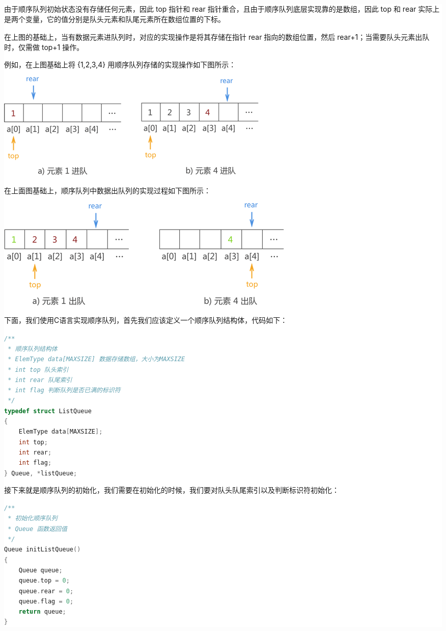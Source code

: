 由于顺序队列初始状态没有存储任何元素，因此 top 指针和 rear 指针重合，且由于顺序队列底层实现靠的是数组，因此 top 和 rear 实际上是两个变量，它的值分别是队头元素和队尾元素所在数组位置的下标。

在上图的基础上，当有数据元素进队列时，对应的实现操作是将其存储在指针 rear 指向的数组位置，然后 rear+1；当需要队头元素出队时，仅需做 top+1 操作。

例如，在上图基础上将 {1,2,3,4} 用顺序队列存储的实现操作如下图所示：

![alt](images/image03.gif)

在上面图基础上，顺序队列中数据出队列的实现过程如下图所示：

![alt](images/image04.gif)

下面，我们使用C语言实现顺序队列，首先我们应该定义一个顺序队列结构体，代码如下：
```C
/**
 * 顺序队列结构体
 * ElemType data[MAXSIZE] 数据存储数组，大小为MAXSIZE
 * int top 队头索引
 * int rear 队尾索引
 * int flag 判断队列是否已满的标识符
 */
typedef struct ListQueue
{
    ElemType data[MAXSIZE];
    int top;
    int rear;
    int flag;
} Queue, *listQueue;
```
接下来就是顺序队列的初始化，我们需要在初始化的时候，我们要对队头队尾索引以及判断标识符初始化：
```C
/**
 * 初始化顺序队列
 * Queue 函数返回值
 */ 
Queue initListQueue()
{
    Queue queue;
    queue.top = 0;
    queue.rear = 0;
    queue.flag = 0;
    return queue;
}
```
